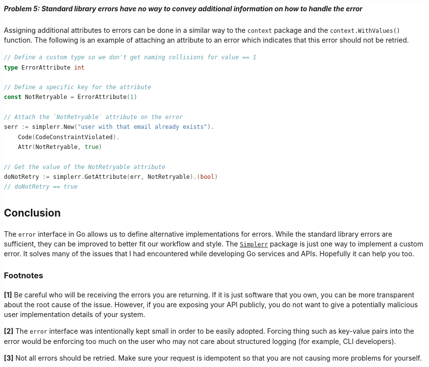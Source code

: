 ##### Problem 5: Standard library errors have no way to convey additional information on how to handle the error

Assigning additional attributes to errors can be done in a similar way to the `context` package and the
`context.WithValues()` function. The following is an example of attaching an attribute to an error which
indicates that this error should not be retried.

```go
// Define a custom type so we don't get naming collisions for value == 1
type ErrorAttribute int

// Define a specific key for the attribute
const NotRetryable = ErrorAttribute(1)

// Attach the `NotRetryable` attribute on the error
serr := simplerr.New("user with that email already exists").
	Code(CodeConstraintViolated).
	Attr(NotRetryable, true)

// Get the value of the NotRetryable attribute
doNotRetry := simplerr.GetAttribute(err, NotRetryable).(bool)
// doNotRetry == true
```


## Conclusion

The `error` interface in Go allows us to define alternative implementations for errors. While the standard library errors
are sufficient, they can be improved to better fit our workflow and style. The [`Simplerr`](https://github.com/lobocv/simplerr) package is just one way to 
implement a custom error. It solves many of the issues that I had encountered while developing Go services and APIs. 
Hopefully it can help you too.


### Footnotes
**[1]** Be careful who will be receiving the errors you are returning. If it is just software that you own, you can be
more transparent about the  root cause of the issue. However, if you are exposing your API publicly, you do not want
to give a potentially malicious user implementation details of your system.

**[2]** The `error` interface was intentionally kept small in order to be easily adopted. Forcing thing such as 
key-value pairs into the error would be enforcing too much on the user who may not care about structured logging 
(for example, CLI developers). 

**[3]** Not all errors should be retried. Make sure your request is idempotent so that you are not causing more problems
for yourself.
